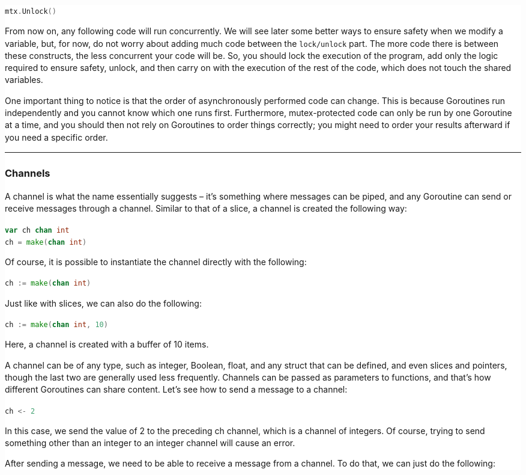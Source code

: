 ```go
mtx.Unlock()
```

From now on, any following code will run concurrently. We will see later some better ways to ensure safety when we modify a variable, but, for now, do not worry about adding much code between the `lock/unlock` part. The more code there is between these constructs, the less concurrent your code will be. So, you should lock the execution of the program, add only the logic required to ensure safety, unlock, and then carry on with the execution of the rest of the code, which does not touch the shared variables.

One important thing to notice is that the order of asynchronously performed code can change. This is because Goroutines run independently and you cannot know which one runs first. Furthermore, mutex-protected code can only be run by one Goroutine at a time, and you should then not rely on Goroutines to order things correctly; you might need to order your results afterward if you need a specific order.

---

### Channels

A channel is what the name essentially suggests – it’s something where messages can be piped, and any Goroutine can send or receive messages through a channel. Similar to that of a slice, a channel is created the following way:

```go
var ch chan int
ch = make(chan int)
```

Of course, it is possible to instantiate the channel directly with the following:

```go
ch := make(chan int)
```

Just like with slices, we can also do the following:

```go
ch := make(chan int, 10)
```

Here, a channel is created with a buffer of 10 items.

A channel can be of any type, such as integer, Boolean, float, and any struct that can be defined, and even slices and pointers, though the last two are generally used less frequently.
Channels can be passed as parameters to functions, and that’s how different Goroutines can share content. Let’s see how to send a message to a channel:

```go
ch <- 2
```

In this case, we send the value of 2 to the preceding ch channel, which is a channel of integers. Of course, trying to send something other than an integer to an integer channel will cause an error.

After sending a message, we need to be able to receive a message from a channel. To do that, we can just do the following:
